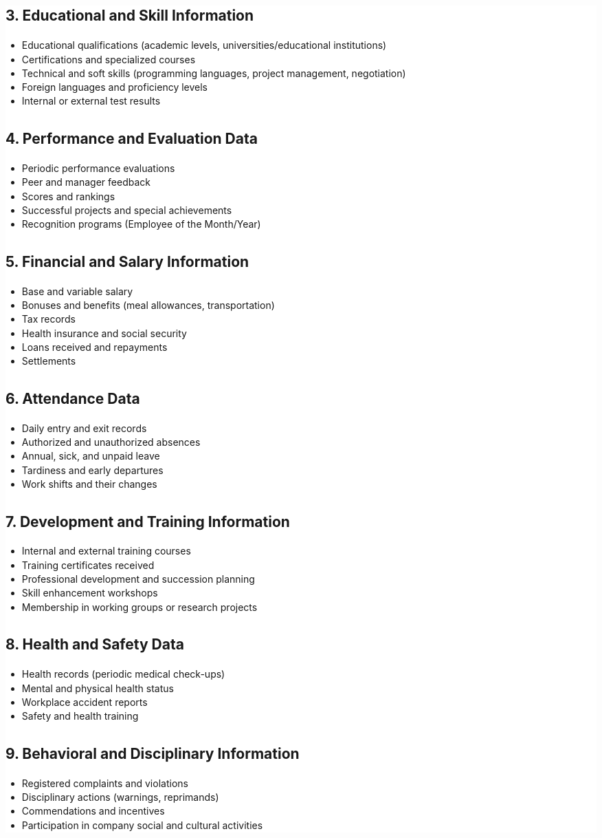 ## 3. Educational and Skill Information
- Educational qualifications (academic levels, universities/educational institutions)
- Certifications and specialized courses
- Technical and soft skills (programming languages, project management, negotiation)
- Foreign languages and proficiency levels
- Internal or external test results

## 4. Performance and Evaluation Data
- Periodic performance evaluations
- Peer and manager feedback
- Scores and rankings
- Successful projects and special achievements
- Recognition programs (Employee of the Month/Year)

## 5. Financial and Salary Information
- Base and variable salary
- Bonuses and benefits (meal allowances, transportation)
- Tax records
- Health insurance and social security
- Loans received and repayments
- Settlements

## 6. Attendance Data
- Daily entry and exit records
- Authorized and unauthorized absences
- Annual, sick, and unpaid leave
- Tardiness and early departures
- Work shifts and their changes

## 7. Development and Training Information
- Internal and external training courses
- Training certificates received
- Professional development and succession planning
- Skill enhancement workshops
- Membership in working groups or research projects

## 8. Health and Safety Data
- Health records (periodic medical check-ups)
- Mental and physical health status
- Workplace accident reports
- Safety and health training

## 9. Behavioral and Disciplinary Information
- Registered complaints and violations
- Disciplinary actions (warnings, reprimands)
- Commendations and incentives
- Participation in company social and cultural activities
